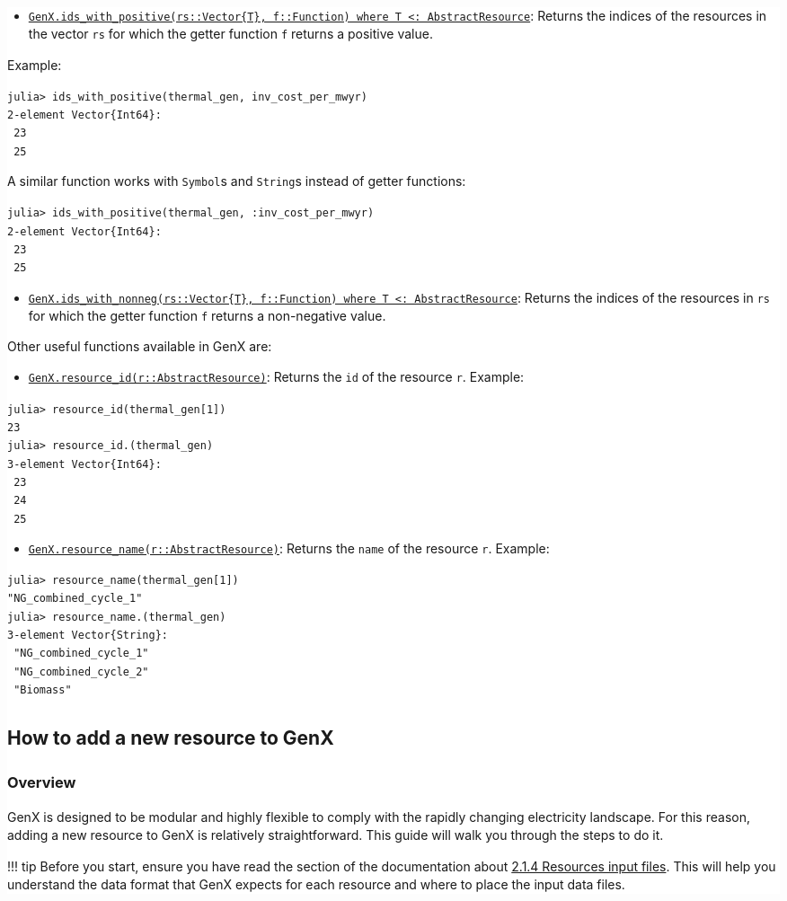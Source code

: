 - [`GenX.ids_with_positive(rs::Vector{T}, f::Function) where T <: AbstractResource`](@ref): Returns the indices of the resources in the vector `rs` for which the getter function `f` returns a positive value.

Example: 
```jldoctest example_thermal
julia> ids_with_positive(thermal_gen, inv_cost_per_mwyr)
2-element Vector{Int64}:
 23 
 25
```
A similar function works with `Symbol`s and `String`s instead of getter functions:
```jldoctest example_thermal
julia> ids_with_positive(thermal_gen, :inv_cost_per_mwyr)
2-element Vector{Int64}:
 23
 25
```

- [`GenX.ids_with_nonneg(rs::Vector{T}, f::Function) where T <: AbstractResource`](@ref): Returns the indices of the resources in `rs` for which the getter function `f` returns a non-negative value.

Other useful functions available in GenX are:
- [`GenX.resource_id(r::AbstractResource)`](@ref): Returns the `id` of the resource `r`.
Example: 
```jldoctest example_thermal
julia> resource_id(thermal_gen[1])
23
julia> resource_id.(thermal_gen)
3-element Vector{Int64}:
 23
 24
 25
```
- [`GenX.resource_name(r::AbstractResource)`](@ref): Returns the `name` of the resource `r`.
Example: 
```jldoctest example_thermal
julia> resource_name(thermal_gen[1])
"NG_combined_cycle_1"
julia> resource_name.(thermal_gen)
3-element Vector{String}:
 "NG_combined_cycle_1"
 "NG_combined_cycle_2"
 "Biomass"
```


## How to add a new resource to GenX
### Overview
GenX is designed to be modular and highly flexible to comply with the rapidly changing electricity landscape. For this reason, adding a new resource to GenX is relatively straightforward. This guide will walk you through the steps to do it.

!!! tip
    Before you start, ensure you have read the section of the documentation about [2.1.4 Resources input files](@ref). This will help you understand the data format that GenX expects for each resource and where to place the input data files. 
